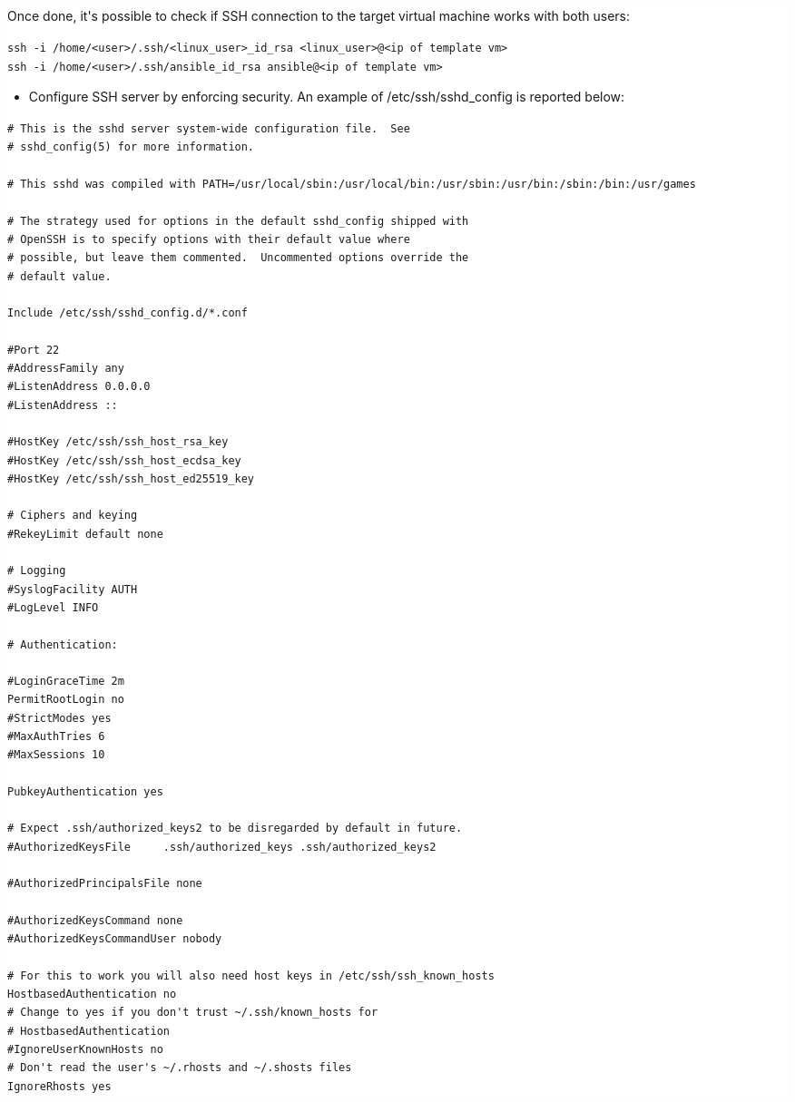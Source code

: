 Once done, it's possible to check if SSH connection to the target virtual machine works with both users:

```
ssh -i /home/<user>/.ssh/<linux_user>_id_rsa <linux_user>@<ip of template vm>
ssh -i /home/<user>/.ssh/ansible_id_rsa ansible@<ip of template vm>
```

* Configure SSH server by enforcing security. An example of /etc/ssh/sshd_config is reported below:

```
# This is the sshd server system-wide configuration file.  See
# sshd_config(5) for more information.

# This sshd was compiled with PATH=/usr/local/sbin:/usr/local/bin:/usr/sbin:/usr/bin:/sbin:/bin:/usr/games

# The strategy used for options in the default sshd_config shipped with
# OpenSSH is to specify options with their default value where
# possible, but leave them commented.  Uncommented options override the
# default value.

Include /etc/ssh/sshd_config.d/*.conf

#Port 22
#AddressFamily any
#ListenAddress 0.0.0.0
#ListenAddress ::

#HostKey /etc/ssh/ssh_host_rsa_key
#HostKey /etc/ssh/ssh_host_ecdsa_key
#HostKey /etc/ssh/ssh_host_ed25519_key

# Ciphers and keying
#RekeyLimit default none

# Logging
#SyslogFacility AUTH
#LogLevel INFO

# Authentication:

#LoginGraceTime 2m
PermitRootLogin no
#StrictModes yes
#MaxAuthTries 6
#MaxSessions 10

PubkeyAuthentication yes

# Expect .ssh/authorized_keys2 to be disregarded by default in future.
#AuthorizedKeysFile     .ssh/authorized_keys .ssh/authorized_keys2

#AuthorizedPrincipalsFile none

#AuthorizedKeysCommand none
#AuthorizedKeysCommandUser nobody

# For this to work you will also need host keys in /etc/ssh/ssh_known_hosts
HostbasedAuthentication no
# Change to yes if you don't trust ~/.ssh/known_hosts for
# HostbasedAuthentication
#IgnoreUserKnownHosts no
# Don't read the user's ~/.rhosts and ~/.shosts files
IgnoreRhosts yes
```